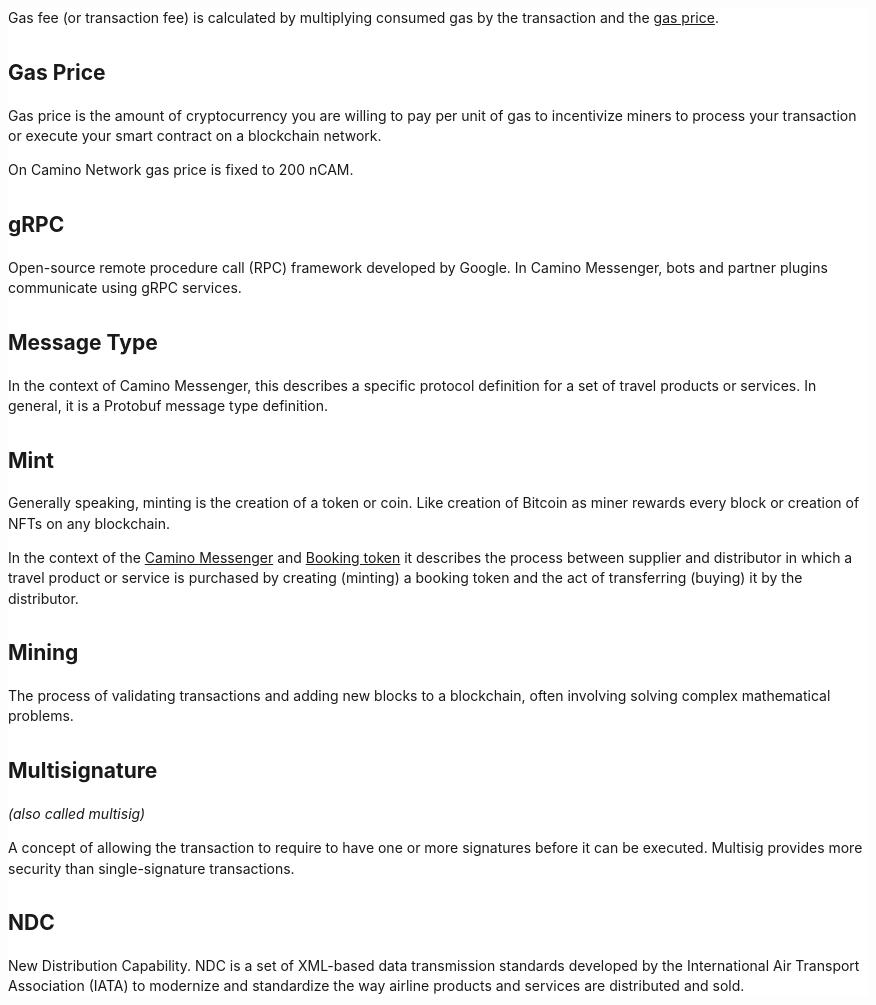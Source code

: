 Gas fee (or transaction fee) is calculated by multiplying consumed gas by the
transaction and the [gas price](#gas-price).

## Gas Price

Gas price is the amount of cryptocurrency you are willing to pay per unit of gas to
incentivize miners to process your transaction or execute your smart contract on a
blockchain network.

On Camino Network gas price is fixed to 200 nCAM.

## gRPC

Open-source remote procedure call (RPC) framework developed by Google. In Camino
Messenger, bots and partner plugins communicate using gRPC services.

## Message Type

In the context of Camino Messenger, this describes a specific protocol definition
for a set of travel products or services. In general, it is a Protobuf message type
definition.

## Mint

Generally speaking, minting is the creation of a token or coin. Like creation of
Bitcoin as miner rewards every block or creation of NFTs on any blockchain.

In the context of the [Camino Messenger](#camino-messenger) and [Booking
token](#booking-token) it describes the process between supplier and distributor in
which a travel product or service is purchased by creating (minting) a booking token
and the act of transferring (buying) it by the distributor.

## Mining

The process of validating transactions and adding new blocks to a blockchain,
often involving solving complex mathematical problems.

## Multisignature

_(also called multisig)_

A concept of allowing the transaction to require to have one or more signatures
before it can be executed. Multisig provides more security than single-signature
transactions.

## NDC

New Distribution Capability. NDC is a set of XML-based data transmission standards
developed by the International Air Transport Association (IATA) to modernize and
standardize the way airline products and services are distributed and sold.
